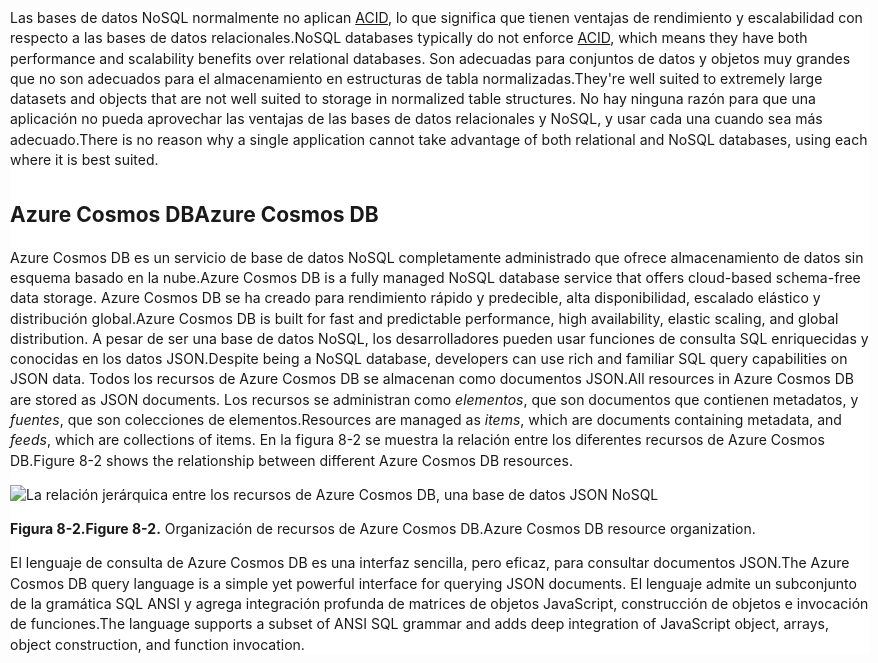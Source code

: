 <span data-ttu-id="5ef11-265">Las bases de datos NoSQL normalmente no aplican [ACID](https://en.wikipedia.org/wiki/ACID), lo que significa que tienen ventajas de rendimiento y escalabilidad con respecto a las bases de datos relacionales.</span><span class="sxs-lookup"><span data-stu-id="5ef11-265">NoSQL databases typically do not enforce [ACID](https://en.wikipedia.org/wiki/ACID), which means they have both performance and scalability benefits over relational databases.</span></span> <span data-ttu-id="5ef11-266">Son adecuadas para conjuntos de datos y objetos muy grandes que no son adecuados para el almacenamiento en estructuras de tabla normalizadas.</span><span class="sxs-lookup"><span data-stu-id="5ef11-266">They're well suited to extremely large datasets and objects that are not well suited to storage in normalized table structures.</span></span> <span data-ttu-id="5ef11-267">No hay ninguna razón para que una aplicación no pueda aprovechar las ventajas de las bases de datos relacionales y NoSQL, y usar cada una cuando sea más adecuado.</span><span class="sxs-lookup"><span data-stu-id="5ef11-267">There is no reason why a single application cannot take advantage of both relational and NoSQL databases, using each where it is best suited.</span></span>

## <a name="azure-cosmos-db"></a><span data-ttu-id="5ef11-268">Azure Cosmos DB</span><span class="sxs-lookup"><span data-stu-id="5ef11-268">Azure Cosmos DB</span></span>

<span data-ttu-id="5ef11-269">Azure Cosmos DB es un servicio de base de datos NoSQL completamente administrado que ofrece almacenamiento de datos sin esquema basado en la nube.</span><span class="sxs-lookup"><span data-stu-id="5ef11-269">Azure Cosmos DB is a fully managed NoSQL database service that offers cloud-based schema-free data storage.</span></span> <span data-ttu-id="5ef11-270">Azure Cosmos DB se ha creado para rendimiento rápido y predecible, alta disponibilidad, escalado elástico y distribución global.</span><span class="sxs-lookup"><span data-stu-id="5ef11-270">Azure Cosmos DB is built for fast and predictable performance, high availability, elastic scaling, and global distribution.</span></span> <span data-ttu-id="5ef11-271">A pesar de ser una base de datos NoSQL, los desarrolladores pueden usar funciones de consulta SQL enriquecidas y conocidas en los datos JSON.</span><span class="sxs-lookup"><span data-stu-id="5ef11-271">Despite being a NoSQL database, developers can use rich and familiar SQL query capabilities on JSON data.</span></span> <span data-ttu-id="5ef11-272">Todos los recursos de Azure Cosmos DB se almacenan como documentos JSON.</span><span class="sxs-lookup"><span data-stu-id="5ef11-272">All resources in Azure Cosmos DB are stored as JSON documents.</span></span> <span data-ttu-id="5ef11-273">Los recursos se administran como _elementos_, que son documentos que contienen metadatos, y _fuentes_, que son colecciones de elementos.</span><span class="sxs-lookup"><span data-stu-id="5ef11-273">Resources are managed as _items_, which are documents containing metadata, and _feeds_, which are collections of items.</span></span> <span data-ttu-id="5ef11-274">En la figura 8-2 se muestra la relación entre los diferentes recursos de Azure Cosmos DB.</span><span class="sxs-lookup"><span data-stu-id="5ef11-274">Figure 8-2 shows the relationship between different Azure Cosmos DB resources.</span></span>

![La relación jerárquica entre los recursos de Azure Cosmos DB, una base de datos JSON NoSQL](./media/image8-2.png)

<span data-ttu-id="5ef11-276">**Figura 8-2.**</span><span class="sxs-lookup"><span data-stu-id="5ef11-276">**Figure 8-2.**</span></span> <span data-ttu-id="5ef11-277">Organización de recursos de Azure Cosmos DB.</span><span class="sxs-lookup"><span data-stu-id="5ef11-277">Azure Cosmos DB resource organization.</span></span>

<span data-ttu-id="5ef11-278">El lenguaje de consulta de Azure Cosmos DB es una interfaz sencilla, pero eficaz, para consultar documentos JSON.</span><span class="sxs-lookup"><span data-stu-id="5ef11-278">The Azure Cosmos DB query language is a simple yet powerful interface for querying JSON documents.</span></span> <span data-ttu-id="5ef11-279">El lenguaje admite un subconjunto de la gramática SQL ANSI y agrega integración profunda de matrices de objetos JavaScript, construcción de objetos e invocación de funciones.</span><span class="sxs-lookup"><span data-stu-id="5ef11-279">The language supports a subset of ANSI SQL grammar and adds deep integration of JavaScript object, arrays, object construction, and function invocation.</span></span>
